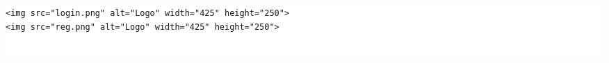     <img src="login.png" alt="Logo" width="425" height="250">
    <img src="reg.png" alt="Logo" width="425" height="250">
  </a>
  <br />
  